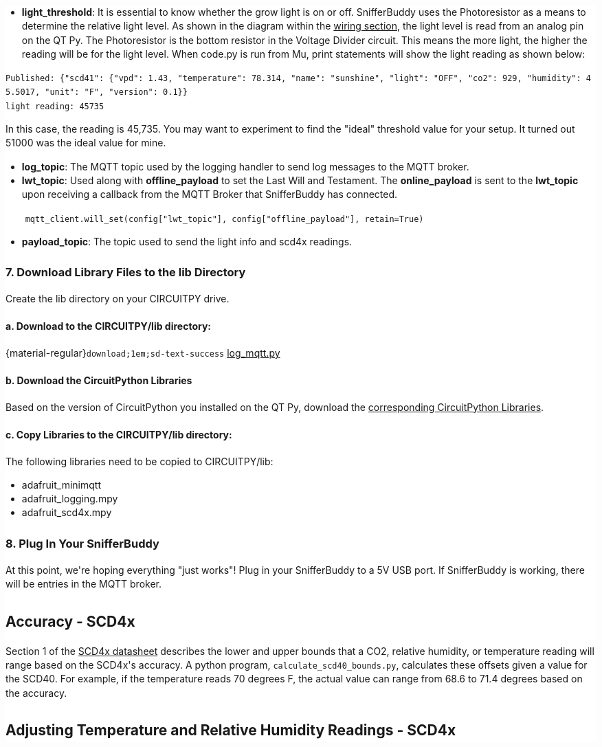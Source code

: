 - **light_threshold**: It is essential to know whether the grow light is on or off. SnifferBuddy uses the Photoresistor as a means to determine the relative light level.  As shown in the diagram within the [wiring section](_connect_wires), the light level is read from an analog pin on the QT Py.  The Photoresistor is the bottom resistor in the Voltage Divider circuit.  This means the more light, the higher the reading will be for the light level.  When code.py is run from Mu, print statements will show the light reading as shown below:

```
Published: {"scd41": {"vpd": 1.43, "temperature": 78.314, "name": "sunshine", "light": "OFF", "co2": 929, "humidity": 45.5017, "unit": "F", "version": 0.1}}
light reading: 45735
```
In this case, the reading is 45,735.  You may want to experiment to find the "ideal" threshold value for your setup.  It turned out 51000 was the ideal value for mine.
- **log_topic**: The MQTT topic used by the logging handler to send log messages to the MQTT broker.
- **lwt_topic**: Used along with **offline_payload** to set the Last Will and Testament. The **online_payload** is sent to the **lwt_topic** upon receiving a callback from the MQTT Broker that SnifferBuddy has connected.
```
    mqtt_client.will_set(config["lwt_topic"], config["offline_payload"], retain=True)
```
- **payload_topic**: The topic used to send the light info and scd4x readings.
### 7. Download Library Files to the lib Directory
Create the lib directory on your CIRCUITPY drive.
#### a. Download to the CIRCUITPY/lib directory:
{material-regular}`download;1em;sd-text-success` [log_mqtt.py](../growbuddiesproject/growbuddies/CircuitPython/src/log_mqtt.py)
#### b. Download the CircuitPython Libraries
Based on the version of CircuitPython you installed on the QT Py, download the [corresponding CircuitPython Libraries](https://circuitpython.org/libraries).
#### c. Copy Libraries to the CIRCUITPY/lib directory:
The following libraries need to be copied to CIRCUITPY/lib:
- adafruit_minimqtt
- adafruit_logging.mpy
- adafruit_scd4x.mpy
### 8. Plug In Your SnifferBuddy
At this point, we're hoping everything "just works"!  Plug in your SnifferBuddy to a 5V USB port.  If SnifferBuddy is working, there will be entries in the MQTT broker.
## Accuracy - SCD4x
Section 1 of the [SCD4x datasheet](https://sensirion.com/media/documents/48C4B7FB/6426E14D/CD_DS_SCD40_SCD41_Datasheet_D1_052023.pdf) describes the lower and upper bounds that a CO2, relative humidity, or temperature reading will range based on the SCD4x's accuracy.  A python program, `calculate_scd40_bounds.py`, calculates these offsets given a value for the SCD40.  For example, if the temperature reads 70 degrees F, the actual value can range from 68.6 to 71.4 degrees based on the accuracy.

## Adjusting Temperature and Relative Humidity Readings - SCD4x

